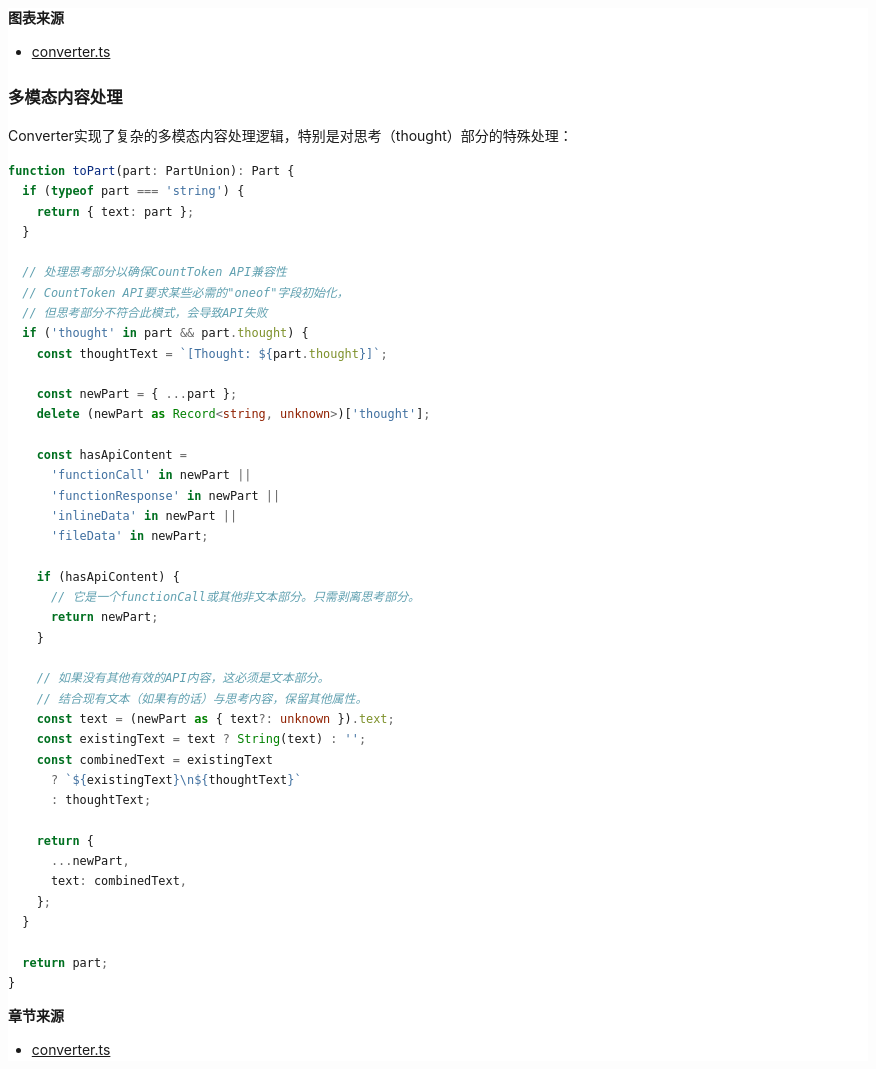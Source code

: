**图表来源**
- [converter.ts](file://packages/core/src/code_assist/converter.ts#L100-L200)

### 多模态内容处理

Converter实现了复杂的多模态内容处理逻辑，特别是对思考（thought）部分的特殊处理：

```typescript
function toPart(part: PartUnion): Part {
  if (typeof part === 'string') {
    return { text: part };
  }

  // 处理思考部分以确保CountToken API兼容性
  // CountToken API要求某些必需的"oneof"字段初始化，
  // 但思考部分不符合此模式，会导致API失败
  if ('thought' in part && part.thought) {
    const thoughtText = `[Thought: ${part.thought}]`;

    const newPart = { ...part };
    delete (newPart as Record<string, unknown>)['thought'];

    const hasApiContent =
      'functionCall' in newPart ||
      'functionResponse' in newPart ||
      'inlineData' in newPart ||
      'fileData' in newPart;

    if (hasApiContent) {
      // 它是一个functionCall或其他非文本部分。只需剥离思考部分。
      return newPart;
    }

    // 如果没有其他有效的API内容，这必须是文本部分。
    // 结合现有文本（如果有的话）与思考内容，保留其他属性。
    const text = (newPart as { text?: unknown }).text;
    const existingText = text ? String(text) : '';
    const combinedText = existingText
      ? `${existingText}\n${thoughtText}`
      : thoughtText;

    return {
      ...newPart,
      text: combinedText,
    };
  }

  return part;
}
```

**章节来源**
- [converter.ts](file://packages/core/src/code_assist/converter.ts#L150-L200)

